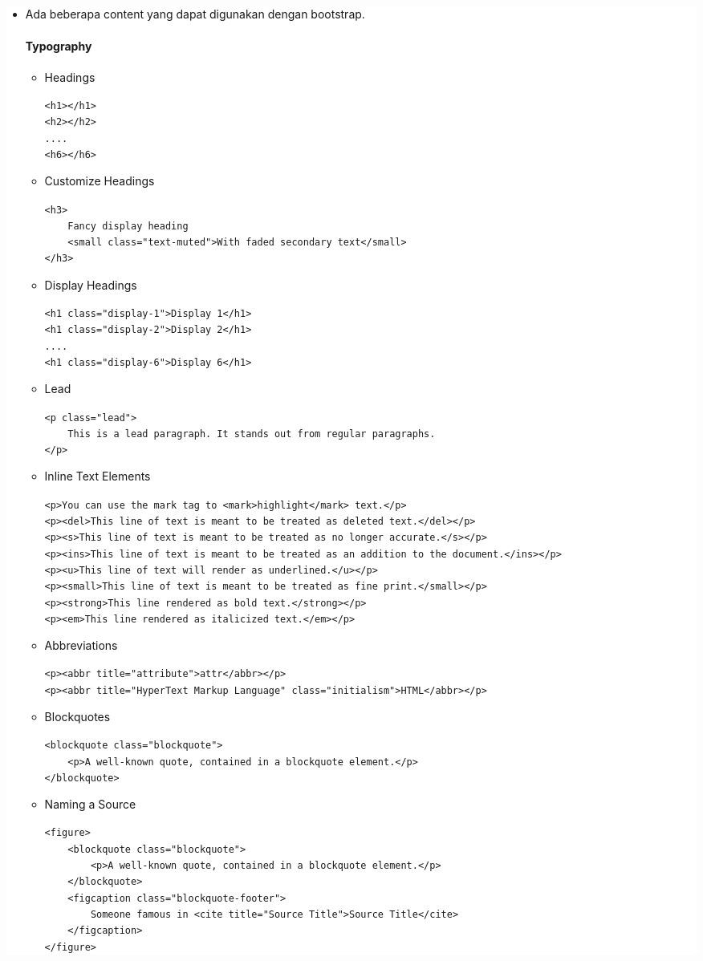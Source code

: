   - Ada beberapa content yang dapat digunakan dengan bootstrap.

    #### Typography

    - Headings
      ```
      <h1></h1>
      <h2></h2>
      ....
      <h6></h6>
      ```
    - Customize Headings
      ```
      <h3>
          Fancy display heading
          <small class="text-muted">With faded secondary text</small>
      </h3>
      ```
    - Display Headings
      ```
      <h1 class="display-1">Display 1</h1>
      <h1 class="display-2">Display 2</h1>
      ....
      <h1 class="display-6">Display 6</h1>
      ```
    - Lead
      ```
      <p class="lead">
          This is a lead paragraph. It stands out from regular paragraphs.
      </p>
      ```
    - Inline Text Elements
      ```
      <p>You can use the mark tag to <mark>highlight</mark> text.</p>
      <p><del>This line of text is meant to be treated as deleted text.</del></p>
      <p><s>This line of text is meant to be treated as no longer accurate.</s></p>
      <p><ins>This line of text is meant to be treated as an addition to the document.</ins></p>
      <p><u>This line of text will render as underlined.</u></p>
      <p><small>This line of text is meant to be treated as fine print.</small></p>
      <p><strong>This line rendered as bold text.</strong></p>
      <p><em>This line rendered as italicized text.</em></p>
      ```
    - Abbreviations
      ```
      <p><abbr title="attribute">attr</abbr></p>
      <p><abbr title="HyperText Markup Language" class="initialism">HTML</abbr></p>
      ```
    - Blockquotes
      ```
      <blockquote class="blockquote">
          <p>A well-known quote, contained in a blockquote element.</p>
      </blockquote>
      ```
    - Naming a Source
      ```
      <figure>
          <blockquote class="blockquote">
              <p>A well-known quote, contained in a blockquote element.</p>
          </blockquote>
          <figcaption class="blockquote-footer">
              Someone famous in <cite title="Source Title">Source Title</cite>
          </figcaption>
      </figure>
      ```
